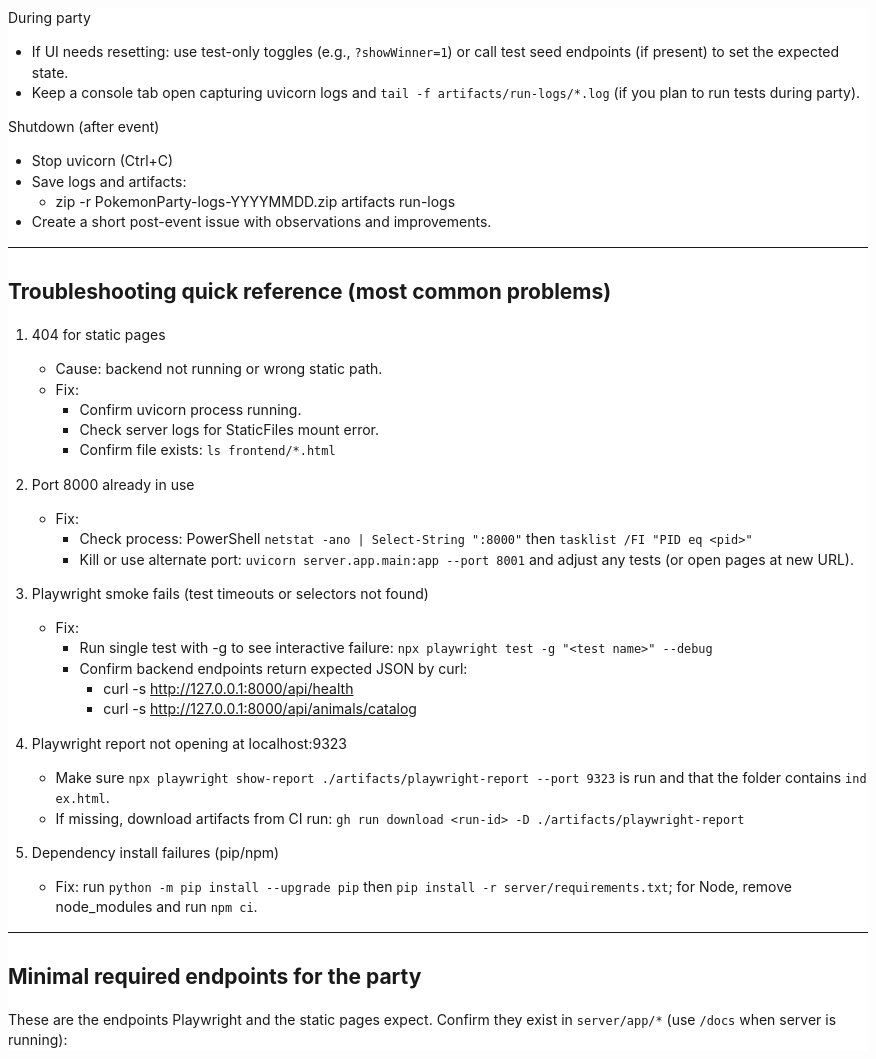 During party
- If UI needs resetting: use test-only toggles (e.g., `?showWinner=1`) or call test seed endpoints (if present) to set the expected state.
- Keep a console tab open capturing uvicorn logs and `tail -f artifacts/run-logs/*.log` (if you plan to run tests during party).

Shutdown (after event)
- Stop uvicorn (Ctrl+C)
- Save logs and artifacts:
  - zip -r PokemonParty-logs-YYYYMMDD.zip artifacts run-logs
- Create a short post-event issue with observations and improvements.

---

## Troubleshooting quick reference (most common problems)

1. 404 for static pages
   - Cause: backend not running or wrong static path.
   - Fix:
     - Confirm uvicorn process running.
     - Check server logs for StaticFiles mount error.
     - Confirm file exists: `ls frontend/*.html`

2. Port 8000 already in use
   - Fix:
     - Check process: PowerShell `netstat -ano | Select-String ":8000"` then `tasklist /FI "PID eq <pid>"`
     - Kill or use alternate port: `uvicorn server.app.main:app --port 8001` and adjust any tests (or open pages at new URL).

3. Playwright smoke fails (test timeouts or selectors not found)
   - Fix:
     - Run single test with -g to see interactive failure: `npx playwright test -g "<test name>" --debug`
     - Confirm backend endpoints return expected JSON by curl:
       - curl -s http://127.0.0.1:8000/api/health
       - curl -s http://127.0.0.1:8000/api/animals/catalog

4. Playwright report not opening at localhost:9323
   - Make sure `npx playwright show-report ./artifacts/playwright-report --port 9323` is run and that the folder contains `index.html`.
   - If missing, download artifacts from CI run: `gh run download <run-id> -D ./artifacts/playwright-report`

5. Dependency install failures (pip/npm)
   - Fix: run `python -m pip install --upgrade pip` then `pip install -r server/requirements.txt`; for Node, remove node_modules and run `npm ci`.

---

## Minimal required endpoints for the party

These are the endpoints Playwright and the static pages expect. Confirm they exist in `server/app/*` (use `/docs` when server is running):
